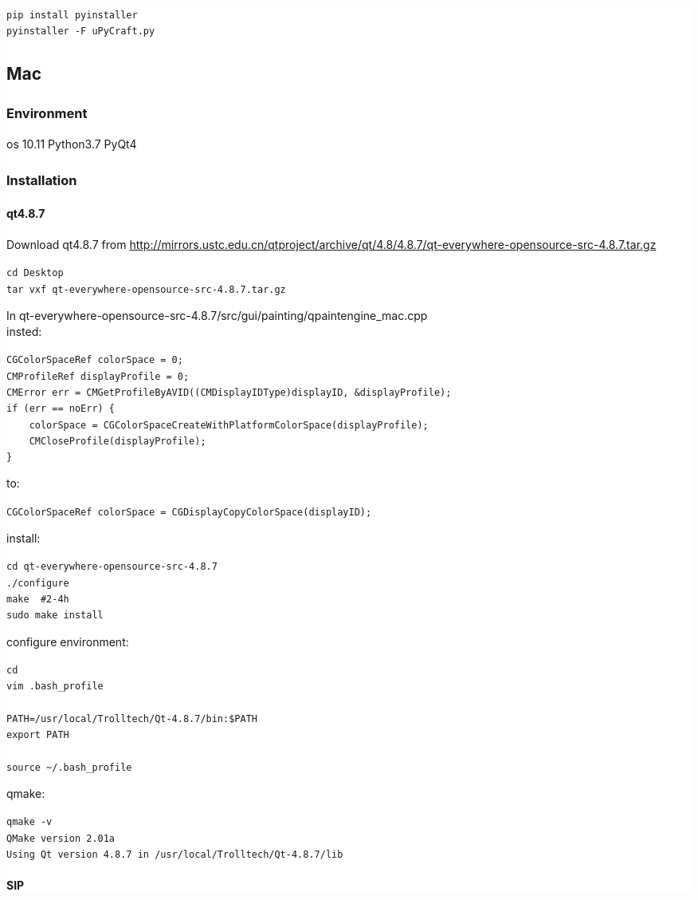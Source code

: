     pip install pyinstaller
    pyinstaller -F uPyCraft.py
    
    
## Mac

### Environment

os 10.11 Python3.7 PyQt4

### Installation

#### qt4.8.7<br>

Download qt4.8.7 from http://mirrors.ustc.edu.cn/qtproject/archive/qt/4.8/4.8.7/qt-everywhere-opensource-src-4.8.7.tar.gz<br>

    cd Desktop
    tar vxf qt-everywhere-opensource-src-4.8.7.tar.gz
In qt-everywhere-opensource-src-4.8.7/src/gui/painting/qpaintengine_mac.cpp<br>
insted:
    
    CGColorSpaceRef colorSpace = 0;
    CMProfileRef displayProfile = 0;
    CMError err = CMGetProfileByAVID((CMDisplayIDType)displayID, &displayProfile);
    if (err == noErr) {
        colorSpace = CGColorSpaceCreateWithPlatformColorSpace(displayProfile);
        CMCloseProfile(displayProfile);
    }
to:

    CGColorSpaceRef colorSpace = CGDisplayCopyColorSpace(displayID);
    
install:

    cd qt-everywhere-opensource-src-4.8.7
    ./configure
    make  #2-4h
    sudo make install
    
configure environment:
    
    cd 
    vim .bash_profile
    
    PATH=/usr/local/Trolltech/Qt-4.8.7/bin:$PATH
    export PATH
    
    source ~/.bash_profile

qmake:
    
    qmake -v
    QMake version 2.01a
    Using Qt version 4.8.7 in /usr/local/Trolltech/Qt-4.8.7/lib
    
#### SIP
